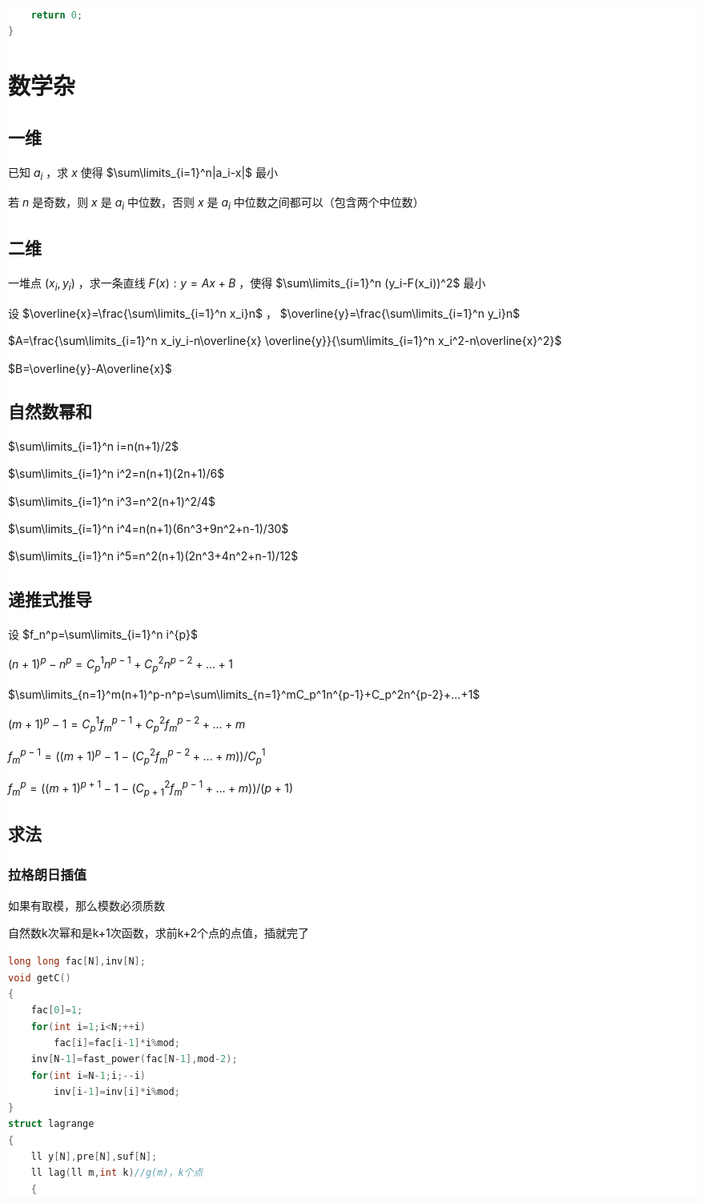 ```cpp
    return 0;
}
```
# 数学杂
## 一维
已知 $a_i$ ，求 $x$ 使得 $\sum\limits_{i=1}^n|a_i-x|$ 最小

若 $n$ 是奇数，则 $x$ 是 $a_i$ 中位数，否则 $x$ 是 $a_i$ 中位数之间都可以（包含两个中位数）
## 二维
一堆点 $(x_i,y_i)$ ，求一条直线 $F(x):y=Ax+B$ ，使得 $\sum\limits_{i=1}^n (y_i-F(x_i))^2$ 最小

设 $\overline{x}=\frac{\sum\limits_{i=1}^n x_i}n$ ， $\overline{y}=\frac{\sum\limits_{i=1}^n y_i}n$

$A=\frac{\sum\limits_{i=1}^n x_iy_i-n\overline{x} \overline{y}}{\sum\limits_{i=1}^n x_i^2-n\overline{x}^2}$

$B=\overline{y}-A\overline{x}$

## 自然数幂和
$\sum\limits_{i=1}^n i=n(n+1)/2$

$\sum\limits_{i=1}^n i^2=n(n+1)(2n+1)/6$

$\sum\limits_{i=1}^n i^3=n^2(n+1)^2/4$

$\sum\limits_{i=1}^n i^4=n(n+1)(6n^3+9n^2+n-1)/30$

$\sum\limits_{i=1}^n i^5=n^2(n+1)(2n^3+4n^2+n-1)/12$

## 递推式推导

设 $f_n^p=\sum\limits_{i=1}^n i^{p}$

$(n+1)^p-n^p=C_p^1n^{p-1}+C_p^2n^{p-2}+...+1$

$\sum\limits_{n=1}^m(n+1)^p-n^p=\sum\limits_{n=1}^mC_p^1n^{p-1}+C_p^2n^{p-2}+...+1$

$(m+1)^p-1=C_p^1f_m^{p-1}+C_p^2f_m^{p-2}+...+m$

$f_m^{p-1}=((m+1)^p-1-(C_p^2f_m^{p-2}+...+m))/C_p^1$

$f_m^{p}=((m+1)^{p+1}-1-(C_{p+1}^2f_m^{p-1}+...+m))/(p+1)$
## 求法
### 拉格朗日插值
如果有取模，那么模数必须质数

自然数k次幂和是k+1次函数，求前k+2个点的点值，插就完了
```cpp
long long fac[N],inv[N];
void getC()
{
    fac[0]=1;
    for(int i=1;i<N;++i)
        fac[i]=fac[i-1]*i%mod;
    inv[N-1]=fast_power(fac[N-1],mod-2);
    for(int i=N-1;i;--i)
        inv[i-1]=inv[i]*i%mod;
}
struct lagrange
{
    ll y[N],pre[N],suf[N];
    ll lag(ll m,int k)//g(m)，k个点
    {
```